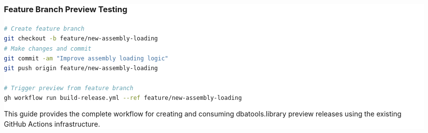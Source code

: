 ### Feature Branch Preview Testing
```bash
# Create feature branch
git checkout -b feature/new-assembly-loading
# Make changes and commit
git commit -am "Improve assembly loading logic"
git push origin feature/new-assembly-loading

# Trigger preview from feature branch
gh workflow run build-release.yml --ref feature/new-assembly-loading
```

This guide provides the complete workflow for creating and consuming dbatools.library preview releases using the existing GitHub Actions infrastructure.